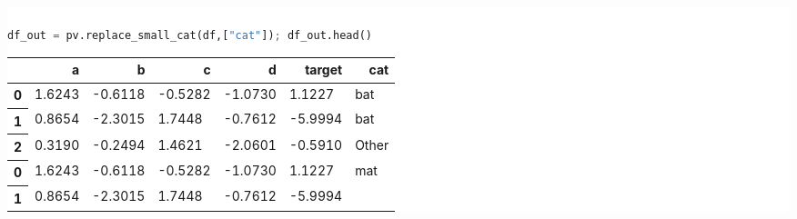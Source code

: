 ```python

df_out = pv.replace_small_cat(df,["cat"]); df_out.head()

```




 
<table  class="dataframe">
  <thead>
    <tr style="text-align: right;">
      <th></th>
      <th>a</th>
      <th>b</th>
      <th>c</th>
      <th>d</th>
      <th>target</th>
      <th>cat</th>
    </tr>
  </thead>
  <tbody>
    <tr>
      <th>0</th>
      <td>1.6243</td>
      <td>-0.6118</td>
      <td>-0.5282</td>
      <td>-1.0730</td>
      <td>1.1227</td>
      <td>bat</td>
    </tr>
    <tr>
      <th>1</th>
      <td>0.8654</td>
      <td>-2.3015</td>
      <td>1.7448</td>
      <td>-0.7612</td>
      <td>-5.9994</td>
      <td>bat</td>
    </tr>
    <tr>
      <th>2</th>
      <td>0.3190</td>
      <td>-0.2494</td>
      <td>1.4621</td>
      <td>-2.0601</td>
      <td>-0.5910</td>
      <td>Other</td>
    </tr>
    <tr>
      <th>0</th>
      <td>1.6243</td>
      <td>-0.6118</td>
      <td>-0.5282</td>
      <td>-1.0730</td>
      <td>1.1227</td>
      <td>mat</td>
    </tr>
    <tr>
      <th>1</th>
      <td>0.8654</td>
      <td>-2.3015</td>
      <td>1.7448</td>
      <td>-0.7612</td>
      <td>-5.9994</td>